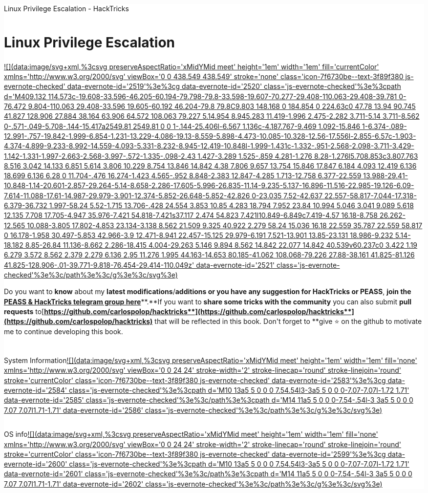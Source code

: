 Linux Privilege Escalation - HackTricks

# Linux Privilege Escalation

[![](data:image/svg+xml,%3csvg preserveAspectRatio='xMidYMid meet' height='1em' width='1em' fill='currentColor' xmlns='http://www.w3.org/2000/svg' viewBox='0 0 438.549 438.549' stroke='none' class='icon-7f6730be--text-3f89f380 js-evernote-checked' data-evernote-id='2519'%3e%3cg data-evernote-id='2520' class='js-evernote-checked'%3e%3cpath d='M409.132 114.573c-19.608-33.596-46.205-60.194-79.798-79.8-33.598-19.607-70.277-29.408-110.063-29.408-39.781 0-76.472 9.804-110.063 29.408-33.596 19.605-60.192 46.204-79.8 79.8C9.803 148.168 0 184.854 0 224.63c0 47.78 13.94 90.745 41.827 128.906 27.884 38.164 63.906 64.572 108.063 79.227 5.14.954 8.945.283 11.419-1.996 2.475-2.282 3.711-5.14 3.711-8.562 0-.571-.049-5.708-.144-15.417a2549.81 2549.81 0 0 1-.144-25.406l-6.567 1.136c-4.187.767-9.469 1.092-15.846 1-6.374-.089-12.991-.757-19.842-1.999-6.854-1.231-13.229-4.086-19.13-8.559-5.898-4.473-10.085-10.328-12.56-17.556l-2.855-6.57c-1.903-4.374-4.899-9.233-8.992-14.559-4.093-5.331-8.232-8.945-12.419-10.848l-1.999-1.431c-1.332-.951-2.568-2.098-3.711-3.429-1.142-1.331-1.997-2.663-2.568-3.997-.572-1.335-.098-2.43 1.427-3.289 1.525-.859 4.281-1.276 8.28-1.276l5.708.853c3.807.763 8.516 3.042 14.133 6.851 5.614 3.806 10.229 8.754 13.846 14.842 4.38 7.806 9.657 13.754 15.846 17.847 6.184 4.093 12.419 6.136 18.699 6.136 6.28 0 11.704-.476 16.274-1.423 4.565-.952 8.848-2.383 12.847-4.285 1.713-12.758 6.377-22.559 13.988-29.41-10.848-1.14-20.601-2.857-29.264-5.14-8.658-2.286-17.605-5.996-26.835-11.14-9.235-5.137-16.896-11.516-22.985-19.126-6.09-7.614-11.088-17.61-14.987-29.979-3.901-12.374-5.852-26.648-5.852-42.826 0-23.035 7.52-42.637 22.557-58.817-7.044-17.318-6.379-36.732 1.997-58.24 5.52-1.715 13.706-.428 24.554 3.853 10.85 4.283 18.794 7.952 23.84 10.994 5.046 3.041 9.089 5.618 12.135 7.708 17.705-4.947 35.976-7.421 54.818-7.421s37.117 2.474 54.823 7.421l10.849-6.849c7.419-4.57 16.18-8.758 26.262-12.565 10.088-3.805 17.802-4.853 23.134-3.138 8.562 21.509 9.325 40.922 2.279 58.24 15.036 16.18 22.559 35.787 22.559 58.817 0 16.178-1.958 30.497-5.853 42.966-3.9 12.471-8.941 22.457-15.125 29.979-6.191 7.521-13.901 13.85-23.131 18.986-9.232 5.14-18.182 8.85-26.84 11.136-8.662 2.286-18.415 4.004-29.263 5.146 9.894 8.562 14.842 22.077 14.842 40.539v60.237c0 3.422 1.19 6.279 3.572 8.562 2.379 2.279 6.136 2.95 11.276 1.995 44.163-14.653 80.185-41.062 108.068-79.226 27.88-38.161 41.825-81.126 41.825-128.906-.01-39.771-9.818-76.454-29.414-110.049z' data-evernote-id='2521' class='js-evernote-checked'%3e%3c/path%3e%3c/g%3e%3c/svg%3e)](https://github.com/carlospolop/hacktricks/blob/master/linux-unix/privilege-escalation/README.md)

Do you want to **know** about my **latest modifications**/**additions or you have any suggestion for HackTricks or PEASS**, **join the**  [**PEASS & HackTricks telegram group here**](https://t.me/peass)**.**If you want to **share some tricks with the community** you can also submit **pull requests** to[**https://github.com/carlospolop/hacktricks**](https://github.com/carlospolop/hacktricks**](https://github.com/carlospolop/hacktricks)** that will be reflected in this book. Don't forget to **give ⭐ on the github to motivate me to continue developing this book.

#

System Information[![](data:image/svg+xml,%3csvg preserveAspectRatio='xMidYMid meet' height='1em' width='1em' fill='none' xmlns='http://www.w3.org/2000/svg' viewBox='0 0 24 24' stroke-width='2' stroke-linecap='round' stroke-linejoin='round' stroke='currentColor' class='icon-7f6730be--text-3f89f380 js-evernote-checked' data-evernote-id='2583'%3e%3cg data-evernote-id='2584' class='js-evernote-checked'%3e%3cpath d='M10 13a5 5 0 0 0 7.54.54l3-3a5 5 0 0 0-7.07-7.07l-1.72 1.71' data-evernote-id='2585' class='js-evernote-checked'%3e%3c/path%3e%3cpath d='M14 11a5 5 0 0 0-7.54-.54l-3 3a5 5 0 0 0 7.07 7.07l1.71-1.71' data-evernote-id='2586' class='js-evernote-checked'%3e%3c/path%3e%3c/g%3e%3c/svg%3e)](https://book.hacktricks.xyz/linux-unix/privilege-escalation#system-information)

##

OS info[![](data:image/svg+xml,%3csvg preserveAspectRatio='xMidYMid meet' height='1em' width='1em' fill='none' xmlns='http://www.w3.org/2000/svg' viewBox='0 0 24 24' stroke-width='2' stroke-linecap='round' stroke-linejoin='round' stroke='currentColor' class='icon-7f6730be--text-3f89f380 js-evernote-checked' data-evernote-id='2599'%3e%3cg data-evernote-id='2600' class='js-evernote-checked'%3e%3cpath d='M10 13a5 5 0 0 0 7.54.54l3-3a5 5 0 0 0-7.07-7.07l-1.72 1.71' data-evernote-id='2601' class='js-evernote-checked'%3e%3c/path%3e%3cpath d='M14 11a5 5 0 0 0-7.54-.54l-3 3a5 5 0 0 0 7.07 7.07l1.71-1.71' data-evernote-id='2602' class='js-evernote-checked'%3e%3c/path%3e%3c/g%3e%3c/svg%3e)](https://book.hacktricks.xyz/linux-unix/privilege-escalation#os-info)
